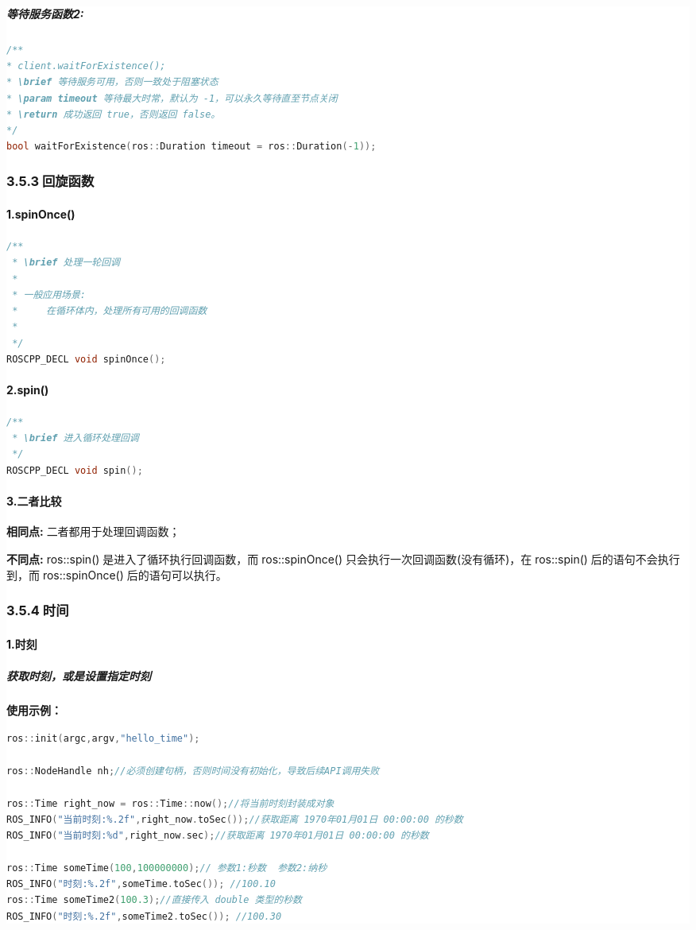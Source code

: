 ##### 等待服务函数2:

```c++
/**
* client.waitForExistence();
* \brief 等待服务可用，否则一致处于阻塞状态
* \param timeout 等待最大时常，默认为 -1，可以永久等待直至节点关闭
* \return 成功返回 true，否则返回 false。
*/
bool waitForExistence(ros::Duration timeout = ros::Duration(-1));
```


### 3.5.3 回旋函数

#### 1.spinOnce()

```c++
/**
 * \brief 处理一轮回调
 *
 * 一般应用场景:
 *     在循环体内，处理所有可用的回调函数
 * 
 */
ROSCPP_DECL void spinOnce();
```

#### 2.spin()

```c++
/** 
 * \brief 进入循环处理回调 
 */
ROSCPP_DECL void spin();
```

#### 3.二者比较

**相同点:** 二者都用于处理回调函数；

**不同点:** ros::spin() 是进入了循环执行回调函数，而 ros::spinOnce() 只会执行一次回调函数(没有循环)，在 ros::spin() 后的语句不会执行到，而 ros::spinOnce() 后的语句可以执行。

### 3.5.4 时间

#### 1.时刻

##### 获取时刻，或是设置指定时刻

**使用示例：**
```c++
ros::init(argc,argv,"hello_time");

ros::NodeHandle nh;//必须创建句柄，否则时间没有初始化，导致后续API调用失败

ros::Time right_now = ros::Time::now();//将当前时刻封装成对象
ROS_INFO("当前时刻:%.2f",right_now.toSec());//获取距离 1970年01月01日 00:00:00 的秒数
ROS_INFO("当前时刻:%d",right_now.sec);//获取距离 1970年01月01日 00:00:00 的秒数

ros::Time someTime(100,100000000);// 参数1:秒数  参数2:纳秒
ROS_INFO("时刻:%.2f",someTime.toSec()); //100.10
ros::Time someTime2(100.3);//直接传入 double 类型的秒数
ROS_INFO("时刻:%.2f",someTime2.toSec()); //100.30
```
